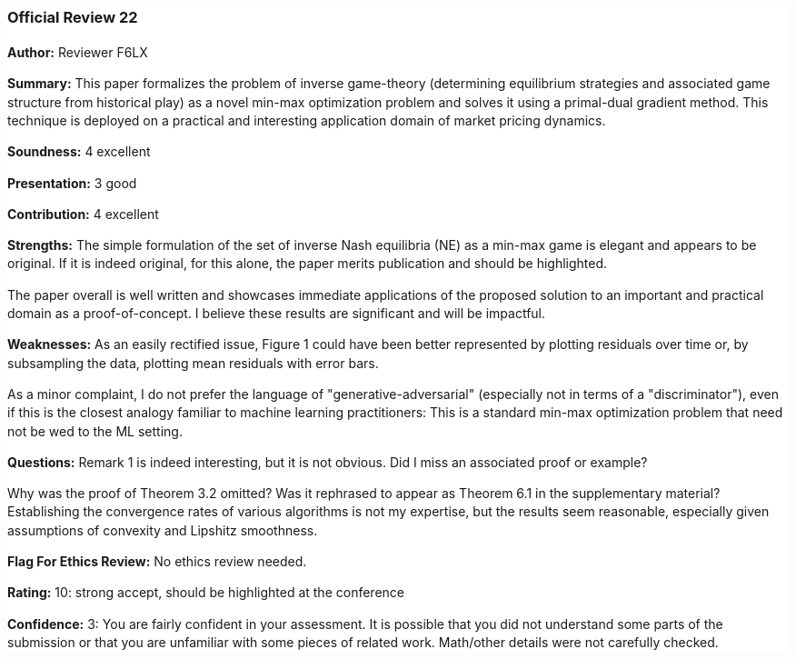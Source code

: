 
### Official Review 22
**Author:** Reviewer F6LX

**Summary:**
This paper formalizes the problem of inverse game\-theory (determining
equilibrium strategies and associated game structure from historical play) as a
novel min\-max optimization problem and solves it using a primal\-dual gradient
method. This technique is deployed on a practical and interesting application
domain of market pricing dynamics.

**Soundness:**
4 excellent

**Presentation:**
3 good

**Contribution:**
4 excellent

**Strengths:**
The simple formulation of the set of inverse Nash equilibria (NE) as a min\-max
game is elegant and appears to be original. If it is indeed original, for this
alone, the paper merits publication and should be highlighted.


The paper overall is well written and showcases immediate applications of the
proposed solution to an important and practical domain as a proof\-of\-concept. I
believe these results are significant and will be impactful.

**Weaknesses:**
As an easily rectified issue, Figure 1 could have been better represented by
plotting residuals over time or, by subsampling the data, plotting mean
residuals with error bars.


As a minor complaint, I do not prefer the language of "generative\-adversarial"
(especially not in terms of a "discriminator"), even if this is the closest
analogy familiar to machine learning practitioners: This is a standard min\-max
optimization problem that need not be wed to the ML setting.

**Questions:**
Remark 1 is indeed interesting, but it is not obvious. Did I miss an associated
proof or example?


Why was the proof of Theorem 3\.2 omitted? Was it rephrased to appear as Theorem
6\.1 in the supplementary material? Establishing the convergence rates of
various algorithms is not my expertise, but the results seem reasonable,
especially given assumptions of convexity and Lipshitz smoothness.

**Flag For Ethics Review:**
No ethics review needed.

**Rating:**
10: strong accept, should be highlighted at the conference

**Confidence:**
3: You are fairly confident in your assessment. It is possible that you did not understand some parts of the submission or that you are unfamiliar with some pieces of related work. Math/other details were not carefully checked.
